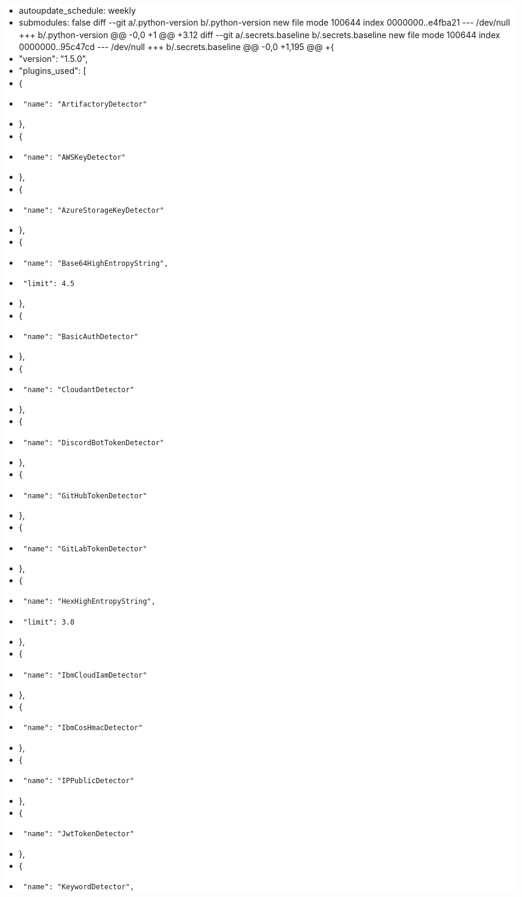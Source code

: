+  autoupdate_schedule: weekly
+  submodules: false
diff --git a/.python-version b/.python-version
new file mode 100644
index 0000000..e4fba21
--- /dev/null
+++ b/.python-version
@@ -0,0 +1 @@
+3.12
diff --git a/.secrets.baseline b/.secrets.baseline
new file mode 100644
index 0000000..95c47cd
--- /dev/null
+++ b/.secrets.baseline
@@ -0,0 +1,195 @@
+{
+  "version": "1.5.0",
+  "plugins_used": [
+    {
+      "name": "ArtifactoryDetector"
+    },
+    {
+      "name": "AWSKeyDetector"
+    },
+    {
+      "name": "AzureStorageKeyDetector"
+    },
+    {
+      "name": "Base64HighEntropyString",
+      "limit": 4.5
+    },
+    {
+      "name": "BasicAuthDetector"
+    },
+    {
+      "name": "CloudantDetector"
+    },
+    {
+      "name": "DiscordBotTokenDetector"
+    },
+    {
+      "name": "GitHubTokenDetector"
+    },
+    {
+      "name": "GitLabTokenDetector"
+    },
+    {
+      "name": "HexHighEntropyString",
+      "limit": 3.0
+    },
+    {
+      "name": "IbmCloudIamDetector"
+    },
+    {
+      "name": "IbmCosHmacDetector"
+    },
+    {
+      "name": "IPPublicDetector"
+    },
+    {
+      "name": "JwtTokenDetector"
+    },
+    {
+      "name": "KeywordDetector",